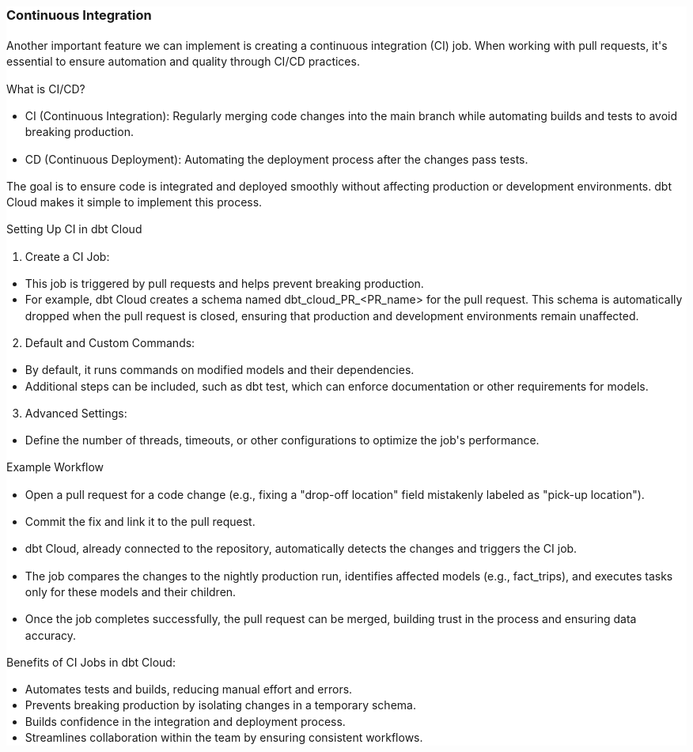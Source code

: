 ### Continuous Integration

[](https://github.com/ManuelGuerra1987/data-engineering-zoomcamp-notes/blob/main/4_Analytics-Engineering/README.md#continuous-integration)

Another important feature we can implement is creating a continuous integration (CI) job. When working with pull requests, it's essential to ensure automation and quality through CI/CD practices.

What is CI/CD?

- CI (Continuous Integration): Regularly merging code changes into the main branch while automating builds and tests to avoid breaking production.
    
- CD (Continuous Deployment): Automating the deployment process after the changes pass tests.
    

The goal is to ensure code is integrated and deployed smoothly without affecting production or development environments. dbt Cloud makes it simple to implement this process.

Setting Up CI in dbt Cloud

1. Create a CI Job:

- This job is triggered by pull requests and helps prevent breaking production.
- For example, dbt Cloud creates a schema named dbt_cloud_PR_<PR_name> for the pull request. This schema is automatically dropped when the pull request is closed, ensuring that production and development environments remain unaffected.

2. Default and Custom Commands:

- By default, it runs commands on modified models and their dependencies.
- Additional steps can be included, such as dbt test, which can enforce documentation or other requirements for models.

3. Advanced Settings:

- Define the number of threads, timeouts, or other configurations to optimize the job's performance.

Example Workflow

- Open a pull request for a code change (e.g., fixing a "drop-off location" field mistakenly labeled as "pick-up location").
    
- Commit the fix and link it to the pull request.
    
- dbt Cloud, already connected to the repository, automatically detects the changes and triggers the CI job.
    
- The job compares the changes to the nightly production run, identifies affected models (e.g., fact_trips), and executes tasks only for these models and their children.
    
- Once the job completes successfully, the pull request can be merged, building trust in the process and ensuring data accuracy.
    

Benefits of CI Jobs in dbt Cloud:

- Automates tests and builds, reducing manual effort and errors.
- Prevents breaking production by isolating changes in a temporary schema.
- Builds confidence in the integration and deployment process.
- Streamlines collaboration within the team by ensuring consistent workflows.
